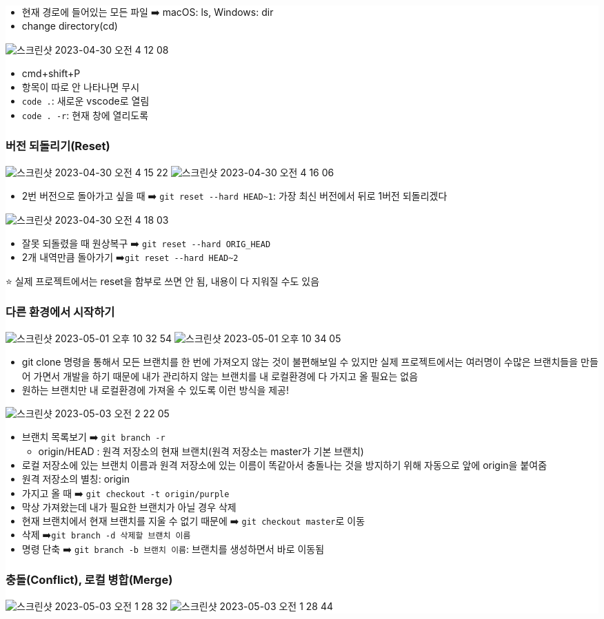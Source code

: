 * 현재 경로에 들어있는 모든 파일 ➡️ macOS: ls, Windows: dir 
* change directory(cd)

<img width="779" alt="스크린샷 2023-04-30 오전 4 12 08" src="https://user-images.githubusercontent.com/104885245/235320275-db9547e2-6244-4938-ad58-87268590280e.png">

* cmd+shift+P
* 항목이 따로 안 나타나면 무시
* `code .`: 새로운 vscode로 열림
* `code . -r`: 현재 창에 열리도록 

### 버전 되돌리기(Reset)

<img width="1006" alt="스크린샷 2023-04-30 오전 4 15 22" src="https://user-images.githubusercontent.com/104885245/235320423-092a7e7d-92ee-4190-98a7-eb88e47746a8.png">

<img width="1006" alt="스크린샷 2023-04-30 오전 4 16 06" src="https://user-images.githubusercontent.com/104885245/235320425-af77b704-35f4-4b57-ad16-abad42f51bd4.png">

* 2번 버전으로 돌아가고 싶을 때 ➡️ `git reset --hard HEAD~1`: 가장 최신 버전에서 뒤로 1버전 되돌리겠다

<img width="1006" alt="스크린샷 2023-04-30 오전 4 18 03" src="https://user-images.githubusercontent.com/104885245/235320482-87d44474-2394-4663-b6a8-19492a2d7dad.png">

* 잘못 되돌렸을 때 원상복구 ➡️ `git reset --hard ORIG_HEAD`
* 2개 내역만큼 돌아가기 ➡️`git reset --hard HEAD~2`

⭐️ 실제 프로젝트에서는 reset을 함부로 쓰면 안 됨, 내용이 다 지워질 수도 있음

### 다른 환경에서 시작하기

<img width="995" alt="스크린샷 2023-05-01 오후 10 32 54" src="https://user-images.githubusercontent.com/104885245/235460790-0ae12544-2436-4a52-8041-4ecc2c430d25.png">

<img width="779" alt="스크린샷 2023-05-01 오후 10 34 05" src="https://user-images.githubusercontent.com/104885245/235460809-b6947b60-ff38-4de8-af07-edf157889790.png">

* git clone 명령을 통해서 모든 브랜치를 한 번에 가져오지 않는 것이 불편해보일 수 있지만 실제 프로젝트에서는 여러명이 수많은 브랜치들을 만들어 가면서 개발을 하기 때문에 내가 관리하지 않는 브랜치를 내 로컬환경에 다 가지고 올 필요는 없음
* 원하는 브랜치만 내 로컬환경에 가져올 수 있도록 이런 방식을 제공!

<img width="770" alt="스크린샷 2023-05-03 오전 2 22 05" src="https://user-images.githubusercontent.com/104885245/235739173-566545ec-aeb7-4660-a4d9-d9ea65f265a9.png">

* 브랜치 목록보기 ➡️ `git branch -r` 
  * origin/HEAD : 원격 저장소의 현재 브랜치(원격 저장소는 master가 기본 브랜치)
* 로컬 저장소에 있는 브랜치 이름과 원격 저장소에 있는 이름이 똑같아서 충돌나는 것을 방지하기 위해 자동으로 앞에 origin을 붙여줌
* 원격 저장소의 별칭: origin
* 가지고 올 때 ➡️ `git checkout -t origin/purple`
* 막상 가져왔는데 내가 필요한 브랜치가 아닐 경우 삭제
* 현재 브랜치에서 현재 브랜치를 지울 수 없기 때문에 ➡️ `git checkout master`로 이동
* 삭제 ➡️`git branch -d 삭제할 브랜치 이름`
* 명령 단축 ➡️ `git branch -b 브랜치 이름`: 브랜치를 생성하면서 바로 이동됨

### 충돌(Conflict), 로컬 병합(Merge)

<img width="1006" alt="스크린샷 2023-05-03 오전 1 28 32" src="https://user-images.githubusercontent.com/104885245/235727478-e290e2f4-8c88-4d61-b77d-102a9c2ad3dd.png">

<img width="1006" alt="스크린샷 2023-05-03 오전 1 28 44" src="https://user-images.githubusercontent.com/104885245/235727510-605617b1-1ab9-4897-b632-c9fb174d8fd5.png">
